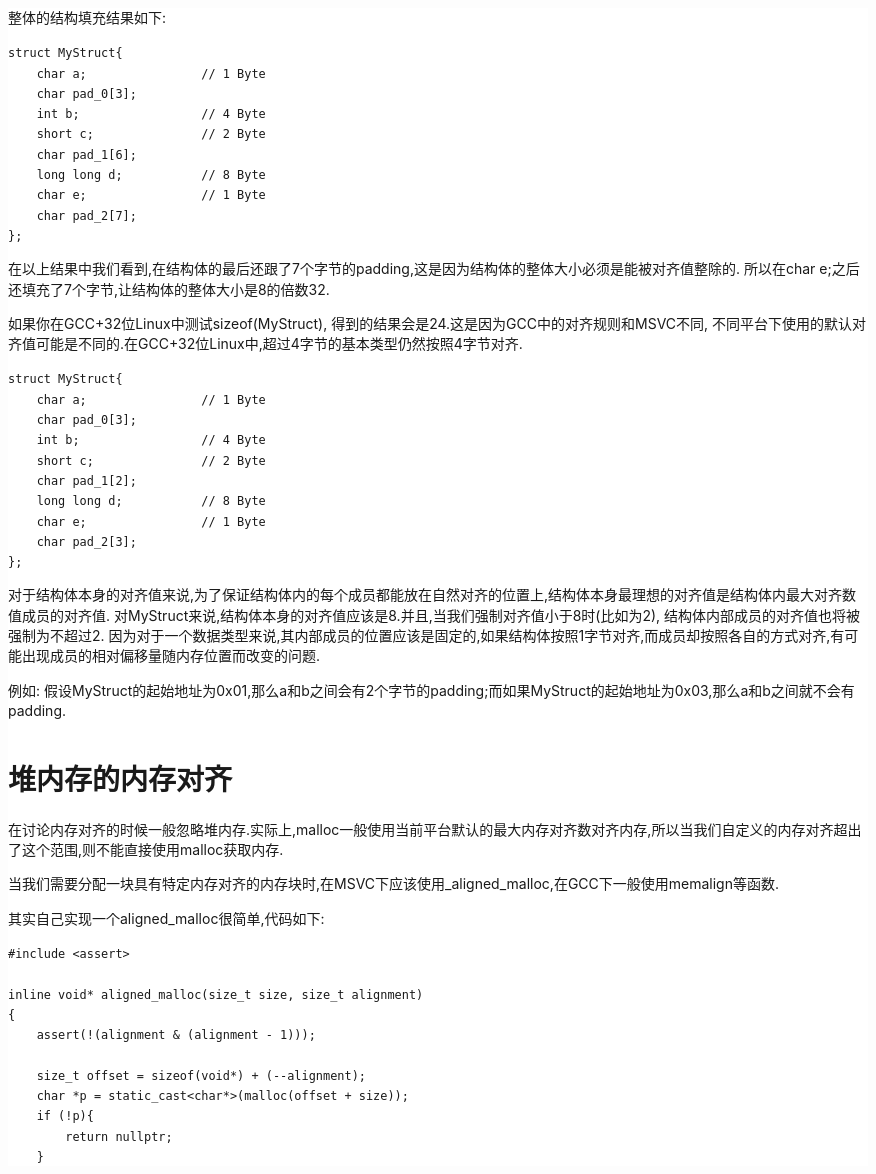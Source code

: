 整体的结构填充结果如下:

    struct MyStruct{
        char a;                // 1 Byte
        char pad_0[3];
        int b;                 // 4 Byte
        short c;               // 2 Byte
        char pad_1[6];
        long long d;           // 8 Byte
        char e;                // 1 Byte
        char pad_2[7];
    };

在以上结果中我们看到,在结构体的最后还跟了7个字节的padding,这是因为结构体的整体大小必须是能被对齐值整除的.
所以在char e;之后还填充了7个字节,让结构体的整体大小是8的倍数32.

如果你在GCC+32位Linux中测试sizeof(MyStruct), 得到的结果会是24.这是因为GCC中的对齐规则和MSVC不同,
不同平台下使用的默认对齐值可能是不同的.在GCC+32位Linux中,超过4字节的基本类型仍然按照4字节对齐.

    struct MyStruct{
        char a;                // 1 Byte
        char pad_0[3];
        int b;                 // 4 Byte
        short c;               // 2 Byte
        char pad_1[2];
        long long d;           // 8 Byte
        char e;                // 1 Byte
        char pad_2[3];
    };
    
对于结构体本身的对齐值来说,为了保证结构体内的每个成员都能放在自然对齐的位置上,结构体本身最理想的对齐值是结构体内最大对齐数值成员的对齐值.
对MyStruct来说,结构体本身的对齐值应该是8.并且,当我们强制对齐值小于8时(比如为2), 结构体内部成员的对齐值也将被强制为不超过2.
因为对于一个数据类型来说,其内部成员的位置应该是固定的,如果结构体按照1字节对齐,而成员却按照各自的方式对齐,有可能出现成员的相对偏移量随内存位置而改变的问题.

例如: 假设MyStruct的起始地址为0x01,那么a和b之间会有2个字节的padding;而如果MyStruct的起始地址为0x03,那么a和b之间就不会有padding.

# 堆内存的内存对齐 #

在讨论内存对齐的时候一般忽略堆内存.实际上,malloc一般使用当前平台默认的最大内存对齐数对齐内存,所以当我们自定义的内存对齐超出了这个范围,则不能直接使用malloc获取内存.

当我们需要分配一块具有特定内存对齐的内存块时,在MSVC下应该使用\_aligned\_malloc,在GCC下一般使用memalign等函数.

其实自己实现一个aligned\_malloc很简单,代码如下:

    #include <assert>
    
    inline void* aligned_malloc(size_t size, size_t alignment)
    {
        assert(!(alignment & (alignment - 1)));
        
        size_t offset = sizeof(void*) + (--alignment);
        char *p = static_cast<char*>(malloc(offset + size));
        if (!p){
            return nullptr;
        }
        